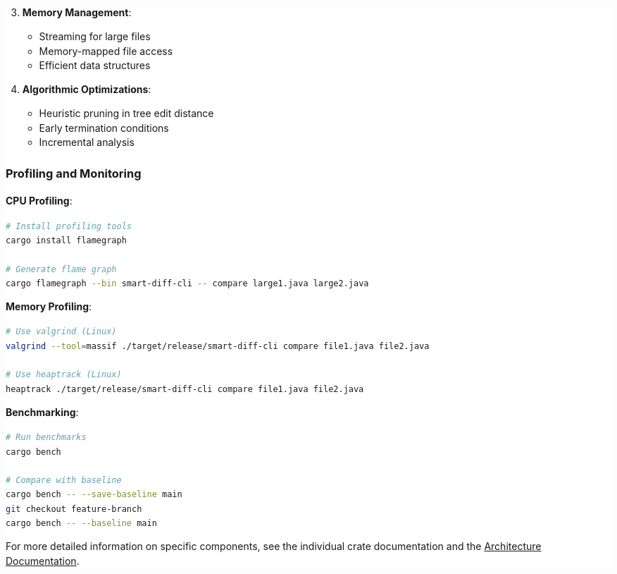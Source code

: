 3. **Memory Management**:
   - Streaming for large files
   - Memory-mapped file access
   - Efficient data structures

4. **Algorithmic Optimizations**:
   - Heuristic pruning in tree edit distance
   - Early termination conditions
   - Incremental analysis

### Profiling and Monitoring

**CPU Profiling**:
```bash
# Install profiling tools
cargo install flamegraph

# Generate flame graph
cargo flamegraph --bin smart-diff-cli -- compare large1.java large2.java
```

**Memory Profiling**:
```bash
# Use valgrind (Linux)
valgrind --tool=massif ./target/release/smart-diff-cli compare file1.java file2.java

# Use heaptrack (Linux)
heaptrack ./target/release/smart-diff-cli compare file1.java file2.java
```

**Benchmarking**:
```bash
# Run benchmarks
cargo bench

# Compare with baseline
cargo bench -- --save-baseline main
git checkout feature-branch
cargo bench -- --baseline main
```

For more detailed information on specific components, see the individual crate documentation and the [Architecture Documentation](architecture.md).
